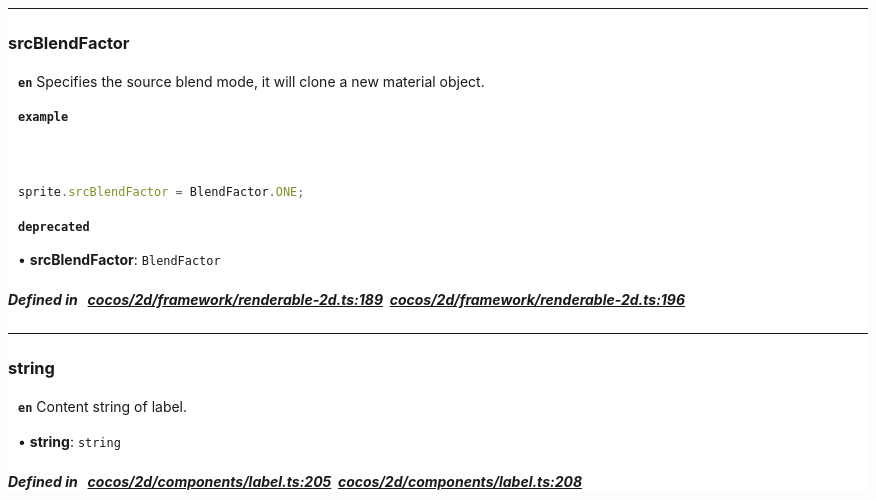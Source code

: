 ___


### srcBlendFactor
<div style="margin-left: 10px;">



**`en`** Specifies the source blend mode, it will clone a new material object.



**`example`**

```ts


sprite.srcBlendFactor = BlendFactor.ONE;

```



**`deprecated`** 





•  **srcBlendFactor**:
 ``BlendFactor`` 
</div>

##### Defined in &nbsp;   [cocos/2d/framework/renderable-2d.ts:189](https://github.com/cocos-creator/engine/blob/c7bf6b8a9/cocos/2d/framework/renderable-2d.ts#L189)&nbsp;   [cocos/2d/framework/renderable-2d.ts:196](https://github.com/cocos-creator/engine/blob/c7bf6b8a9/cocos/2d/framework/renderable-2d.ts#L196)&nbsp;


___


### string
<div style="margin-left: 10px;">



**`en`** 
Content string of label.





•  **string**:
 ``string`` 
</div>

##### Defined in &nbsp;   [cocos/2d/components/label.ts:205](https://github.com/cocos-creator/engine/blob/c7bf6b8a9/cocos/2d/components/label.ts#L205)&nbsp;   [cocos/2d/components/label.ts:208](https://github.com/cocos-creator/engine/blob/c7bf6b8a9/cocos/2d/components/label.ts#L208)&nbsp;
